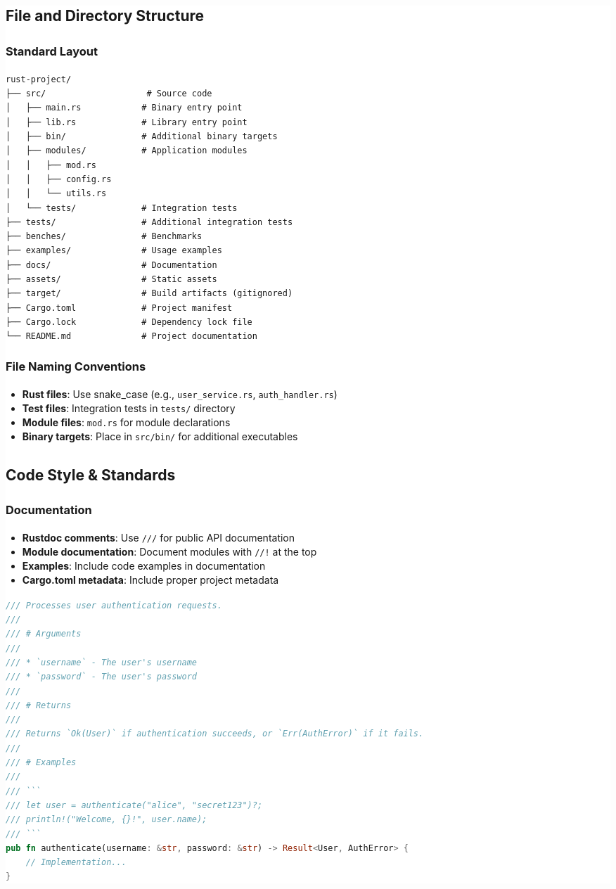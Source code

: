 ## File and Directory Structure

### Standard Layout
```
rust-project/
├── src/                    # Source code
│   ├── main.rs            # Binary entry point
│   ├── lib.rs             # Library entry point
│   ├── bin/               # Additional binary targets
│   ├── modules/           # Application modules
│   │   ├── mod.rs
│   │   ├── config.rs
│   │   └── utils.rs
│   └── tests/             # Integration tests
├── tests/                 # Additional integration tests
├── benches/               # Benchmarks
├── examples/              # Usage examples
├── docs/                  # Documentation
├── assets/                # Static assets
├── target/                # Build artifacts (gitignored)
├── Cargo.toml             # Project manifest
├── Cargo.lock             # Dependency lock file
└── README.md              # Project documentation
```

### File Naming Conventions
- **Rust files**: Use snake_case (e.g., `user_service.rs`, `auth_handler.rs`)
- **Test files**: Integration tests in `tests/` directory
- **Module files**: `mod.rs` for module declarations
- **Binary targets**: Place in `src/bin/` for additional executables

## Code Style & Standards

### Documentation
- **Rustdoc comments**: Use `///` for public API documentation
- **Module documentation**: Document modules with `//!` at the top
- **Examples**: Include code examples in documentation
- **Cargo.toml metadata**: Include proper project metadata

```rust
/// Processes user authentication requests.
///
/// # Arguments
///
/// * `username` - The user's username
/// * `password` - The user's password
///
/// # Returns
///
/// Returns `Ok(User)` if authentication succeeds, or `Err(AuthError)` if it fails.
///
/// # Examples
///
/// ```
/// let user = authenticate("alice", "secret123")?;
/// println!("Welcome, {}!", user.name);
/// ```
pub fn authenticate(username: &str, password: &str) -> Result<User, AuthError> {
    // Implementation...
}
```
